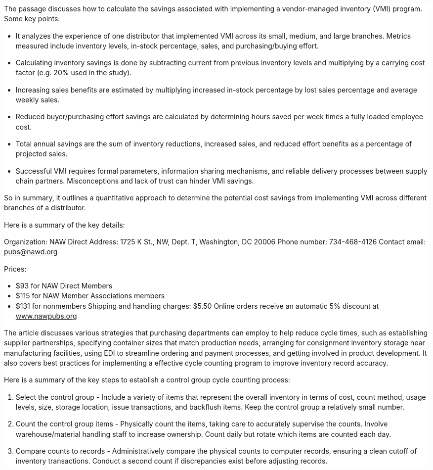  The passage discusses how to calculate the savings associated with implementing a vendor-managed inventory (VMI) program. Some key points:

- It analyzes the experience of one distributor that implemented VMI across its small, medium, and large branches. Metrics measured include inventory levels, in-stock percentage, sales, and purchasing/buying effort.

- Calculating inventory savings is done by subtracting current from previous inventory levels and multiplying by a carrying cost factor (e.g. 20% used in the study). 

- Increasing sales benefits are estimated by multiplying increased in-stock percentage by lost sales percentage and average weekly sales. 

- Reduced buyer/purchasing effort savings are calculated by determining hours saved per week times a fully loaded employee cost.

- Total annual savings are the sum of inventory reductions, increased sales, and reduced effort benefits as a percentage of projected sales.

- Successful VMI requires formal parameters, information sharing mechanisms, and reliable delivery processes between supply chain partners. Misconceptions and lack of trust can hinder VMI savings.

So in summary, it outlines a quantitative approach to determine the potential cost savings from implementing VMI across different branches of a distributor.

 Here is a summary of the key details:

Organization: NAW Direct 
Address: 1725 K St., NW, Dept. T, Washington, DC 20006
Phone number: 734-468-4126
Contact email: pubs@nawd.org

Prices:
- $93 for NAW Direct Members
- $115 for NAW Member Associations members  
- $131 for nonmembers
Shipping and handling charges: $5.50
Online orders receive an automatic 5% discount at www.nawpubs.org

The article discusses various strategies that purchasing departments can employ to help reduce cycle times, such as establishing supplier partnerships, specifying container sizes that match production needs, arranging for consignment inventory storage near manufacturing facilities, using EDI to streamline ordering and payment processes, and getting involved in product development. It also covers best practices for implementing a effective cycle counting program to improve inventory record accuracy.

 Here is a summary of the key steps to establish a control group cycle counting process:

1. Select the control group - Include a variety of items that represent the overall inventory in terms of cost, count method, usage levels, size, storage location, issue transactions, and backflush items. Keep the control group a relatively small number. 

2. Count the control group items - Physically count the items, taking care to accurately supervise the counts. Involve warehouse/material handling staff to increase ownership. Count daily but rotate which items are counted each day.

3. Compare counts to records - Administratively compare the physical counts to computer records, ensuring a clean cutoff of inventory transactions. Conduct a second count if discrepancies exist before adjusting records. 
